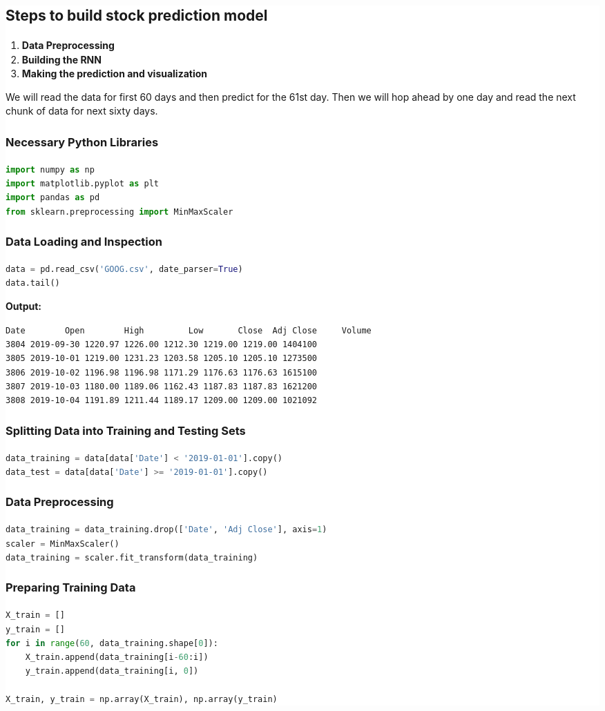 ## Steps to build stock prediction model

1. **Data Preprocessing**  
2. **Building the RNN**  
3. **Making the prediction and visualization**

We will read the data for first 60 days and then predict for the 61st day. Then we will hop ahead by one day and read the next chunk of data for next sixty days.

### Necessary Python Libraries

```python
import numpy as np
import matplotlib.pyplot as plt
import pandas as pd
from sklearn.preprocessing import MinMaxScaler
```

### Data Loading and Inspection

```python
data = pd.read_csv('GOOG.csv', date_parser=True)
data.tail()
```

**Output:**

```
Date        Open        High         Low       Close  Adj Close     Volume
3804 2019-09-30 1220.97 1226.00 1212.30 1219.00 1219.00 1404100
3805 2019-10-01 1219.00 1231.23 1203.58 1205.10 1205.10 1273500
3806 2019-10-02 1196.98 1196.98 1171.29 1176.63 1176.63 1615100
3807 2019-10-03 1180.00 1189.06 1162.43 1187.83 1187.83 1621200
3808 2019-10-04 1191.89 1211.44 1189.17 1209.00 1209.00 1021092
```

### Splitting Data into Training and Testing Sets

```python
data_training = data[data['Date'] < '2019-01-01'].copy()
data_test = data[data['Date'] >= '2019-01-01'].copy()
```

### Data Preprocessing

```python
data_training = data_training.drop(['Date', 'Adj Close'], axis=1)
scaler = MinMaxScaler()
data_training = scaler.fit_transform(data_training)
```

### Preparing Training Data

```python
X_train = []
y_train = []
for i in range(60, data_training.shape[0]):
    X_train.append(data_training[i-60:i])
    y_train.append(data_training[i, 0])
    
X_train, y_train = np.array(X_train), np.array(y_train)
```

